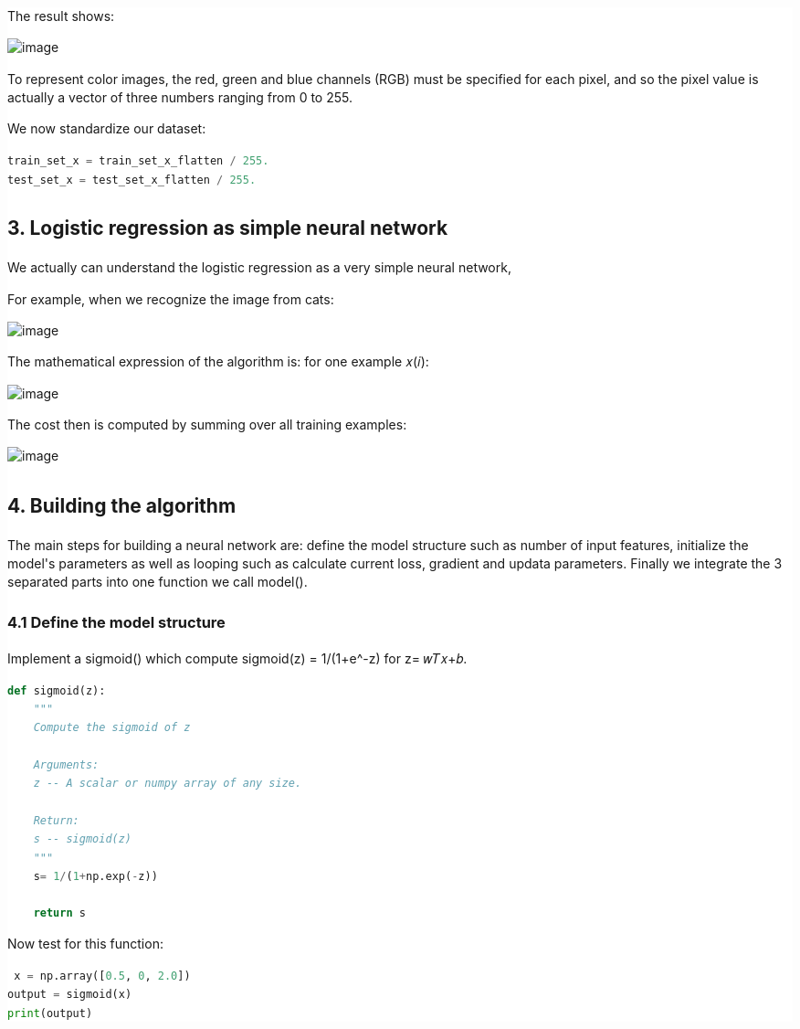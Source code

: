 The result shows:

![image](https://user-images.githubusercontent.com/71245576/118332335-ecdff280-b4d7-11eb-8af2-389eb8b7879c.png)

To represent color images, the red, green and blue channels (RGB) must be specified for each pixel, and so the pixel value is actually a vector of three numbers ranging from 0 to 255.

We now standardize our dataset:

```python
train_set_x = train_set_x_flatten / 255.
test_set_x = test_set_x_flatten / 255.
```
## 3. Logistic regression as simple neural network

We actually can understand the logistic regression as a very simple neural network, 

For example, when we recognize the image from cats:

![image](https://user-images.githubusercontent.com/71245576/118333656-139f2880-b4da-11eb-988b-4743ec07606f.png)

The mathematical expression of the algorithm is: for one example 𝑥(𝑖):

![image](https://user-images.githubusercontent.com/71245576/118333746-41846d00-b4da-11eb-8139-6ca4a79ea624.png)

The cost then is computed by summing over all training examples:

![image](https://user-images.githubusercontent.com/71245576/118333773-4d702f00-b4da-11eb-82fb-a230f4c44c8f.png)

## 4. Building the algorithm

The main steps for building a neural network are: define the model structure such as number of input features, initialize the model's parameters as well as looping such as calculate current loss, gradient and updata parameters. Finally we integrate the 3 separated parts into one function we call model().

### 4.1 Define the model structure

Implement a sigmoid() which compute sigmoid(z) = 1/(1+e^-z) for z= 𝑤𝑇𝑥+𝑏.

```python
def sigmoid(z):
    """
    Compute the sigmoid of z

    Arguments:
    z -- A scalar or numpy array of any size.

    Return:
    s -- sigmoid(z)
    """
    s= 1/(1+np.exp(-z))
    
    return s
 ```
Now test for this function:
```python
 x = np.array([0.5, 0, 2.0])
output = sigmoid(x)
print(output)
```
